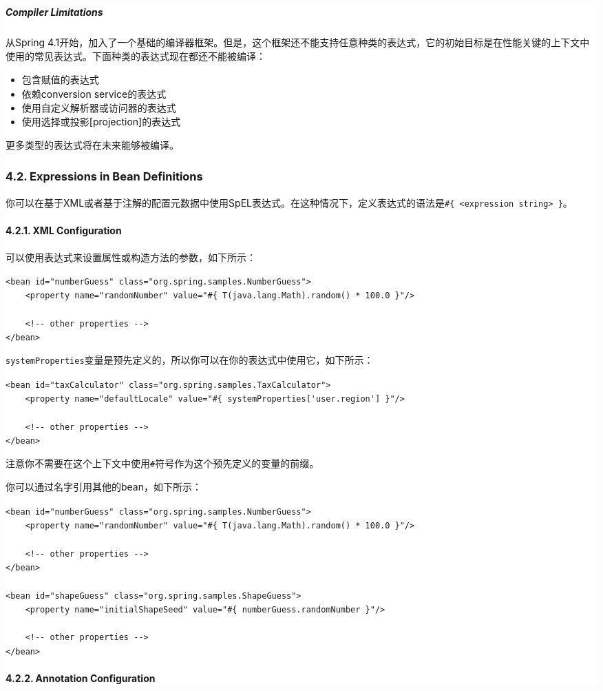 ##### Compiler Limitations

从Spring 4.1开始，加入了一个基础的编译器框架。但是，这个框架还不能支持任意种类的表达式，它的初始目标是在性能关键的上下文中使用的常见表达式。下面种类的表达式现在都还不能被编译：

- 包含赋值的表达式
- 依赖conversion service的表达式
- 使用自定义解析器或访问器的表达式
- 使用选择或投影[projection]的表达式

更多类型的表达式将在未来能够被编译。

### 4.2\. Expressions in Bean Definitions

你可以在基于XML或者基于注解的配置元数据中使用SpEL表达式。在这种情况下，定义表达式的语法是`#{ <expression string> }`。

#### 4.2.1\. XML Configuration

可以使用表达式来设置属性或构造方法的参数，如下所示：

```
<bean id="numberGuess" class="org.spring.samples.NumberGuess">
    <property name="randomNumber" value="#{ T(java.lang.Math).random() * 100.0 }"/>

    <!-- other properties -->
</bean>
```

`systemProperties`变量是预先定义的，所以你可以在你的表达式中使用它，如下所示：

```
<bean id="taxCalculator" class="org.spring.samples.TaxCalculator">
    <property name="defaultLocale" value="#{ systemProperties['user.region'] }"/>

    <!-- other properties -->
</bean>
```

注意你不需要在这个上下文中使用`#`符号作为这个预先定义的变量的前缀。

你可以通过名字引用其他的bean，如下所示：

```
<bean id="numberGuess" class="org.spring.samples.NumberGuess">
    <property name="randomNumber" value="#{ T(java.lang.Math).random() * 100.0 }"/>

    <!-- other properties -->
</bean>

<bean id="shapeGuess" class="org.spring.samples.ShapeGuess">
    <property name="initialShapeSeed" value="#{ numberGuess.randomNumber }"/>

    <!-- other properties -->
</bean>
```

#### 4.2.2\. Annotation Configuration
